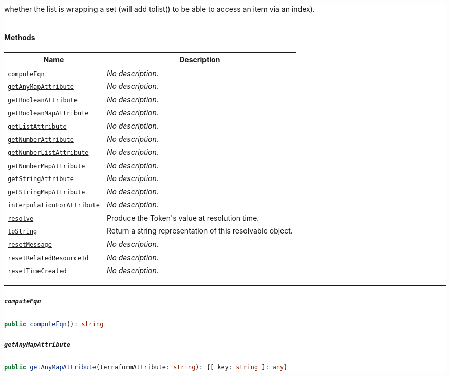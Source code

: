 whether the list is wrapping a set (will add tolist() to be able to access an item via an index).

---

#### Methods <a name="Methods" id="Methods"></a>

| **Name** | **Description** |
| --- | --- |
| <code><a href="#rhizo-co-terraform-provider-oci.dataOciMediaServicesMediaAssetDistributionChannelAttachment.DataOciMediaServicesMediaAssetDistributionChannelAttachmentLocksOutputReference.computeFqn">computeFqn</a></code> | *No description.* |
| <code><a href="#rhizo-co-terraform-provider-oci.dataOciMediaServicesMediaAssetDistributionChannelAttachment.DataOciMediaServicesMediaAssetDistributionChannelAttachmentLocksOutputReference.getAnyMapAttribute">getAnyMapAttribute</a></code> | *No description.* |
| <code><a href="#rhizo-co-terraform-provider-oci.dataOciMediaServicesMediaAssetDistributionChannelAttachment.DataOciMediaServicesMediaAssetDistributionChannelAttachmentLocksOutputReference.getBooleanAttribute">getBooleanAttribute</a></code> | *No description.* |
| <code><a href="#rhizo-co-terraform-provider-oci.dataOciMediaServicesMediaAssetDistributionChannelAttachment.DataOciMediaServicesMediaAssetDistributionChannelAttachmentLocksOutputReference.getBooleanMapAttribute">getBooleanMapAttribute</a></code> | *No description.* |
| <code><a href="#rhizo-co-terraform-provider-oci.dataOciMediaServicesMediaAssetDistributionChannelAttachment.DataOciMediaServicesMediaAssetDistributionChannelAttachmentLocksOutputReference.getListAttribute">getListAttribute</a></code> | *No description.* |
| <code><a href="#rhizo-co-terraform-provider-oci.dataOciMediaServicesMediaAssetDistributionChannelAttachment.DataOciMediaServicesMediaAssetDistributionChannelAttachmentLocksOutputReference.getNumberAttribute">getNumberAttribute</a></code> | *No description.* |
| <code><a href="#rhizo-co-terraform-provider-oci.dataOciMediaServicesMediaAssetDistributionChannelAttachment.DataOciMediaServicesMediaAssetDistributionChannelAttachmentLocksOutputReference.getNumberListAttribute">getNumberListAttribute</a></code> | *No description.* |
| <code><a href="#rhizo-co-terraform-provider-oci.dataOciMediaServicesMediaAssetDistributionChannelAttachment.DataOciMediaServicesMediaAssetDistributionChannelAttachmentLocksOutputReference.getNumberMapAttribute">getNumberMapAttribute</a></code> | *No description.* |
| <code><a href="#rhizo-co-terraform-provider-oci.dataOciMediaServicesMediaAssetDistributionChannelAttachment.DataOciMediaServicesMediaAssetDistributionChannelAttachmentLocksOutputReference.getStringAttribute">getStringAttribute</a></code> | *No description.* |
| <code><a href="#rhizo-co-terraform-provider-oci.dataOciMediaServicesMediaAssetDistributionChannelAttachment.DataOciMediaServicesMediaAssetDistributionChannelAttachmentLocksOutputReference.getStringMapAttribute">getStringMapAttribute</a></code> | *No description.* |
| <code><a href="#rhizo-co-terraform-provider-oci.dataOciMediaServicesMediaAssetDistributionChannelAttachment.DataOciMediaServicesMediaAssetDistributionChannelAttachmentLocksOutputReference.interpolationForAttribute">interpolationForAttribute</a></code> | *No description.* |
| <code><a href="#rhizo-co-terraform-provider-oci.dataOciMediaServicesMediaAssetDistributionChannelAttachment.DataOciMediaServicesMediaAssetDistributionChannelAttachmentLocksOutputReference.resolve">resolve</a></code> | Produce the Token's value at resolution time. |
| <code><a href="#rhizo-co-terraform-provider-oci.dataOciMediaServicesMediaAssetDistributionChannelAttachment.DataOciMediaServicesMediaAssetDistributionChannelAttachmentLocksOutputReference.toString">toString</a></code> | Return a string representation of this resolvable object. |
| <code><a href="#rhizo-co-terraform-provider-oci.dataOciMediaServicesMediaAssetDistributionChannelAttachment.DataOciMediaServicesMediaAssetDistributionChannelAttachmentLocksOutputReference.resetMessage">resetMessage</a></code> | *No description.* |
| <code><a href="#rhizo-co-terraform-provider-oci.dataOciMediaServicesMediaAssetDistributionChannelAttachment.DataOciMediaServicesMediaAssetDistributionChannelAttachmentLocksOutputReference.resetRelatedResourceId">resetRelatedResourceId</a></code> | *No description.* |
| <code><a href="#rhizo-co-terraform-provider-oci.dataOciMediaServicesMediaAssetDistributionChannelAttachment.DataOciMediaServicesMediaAssetDistributionChannelAttachmentLocksOutputReference.resetTimeCreated">resetTimeCreated</a></code> | *No description.* |

---

##### `computeFqn` <a name="computeFqn" id="rhizo-co-terraform-provider-oci.dataOciMediaServicesMediaAssetDistributionChannelAttachment.DataOciMediaServicesMediaAssetDistributionChannelAttachmentLocksOutputReference.computeFqn"></a>

```typescript
public computeFqn(): string
```

##### `getAnyMapAttribute` <a name="getAnyMapAttribute" id="rhizo-co-terraform-provider-oci.dataOciMediaServicesMediaAssetDistributionChannelAttachment.DataOciMediaServicesMediaAssetDistributionChannelAttachmentLocksOutputReference.getAnyMapAttribute"></a>

```typescript
public getAnyMapAttribute(terraformAttribute: string): {[ key: string ]: any}
```
